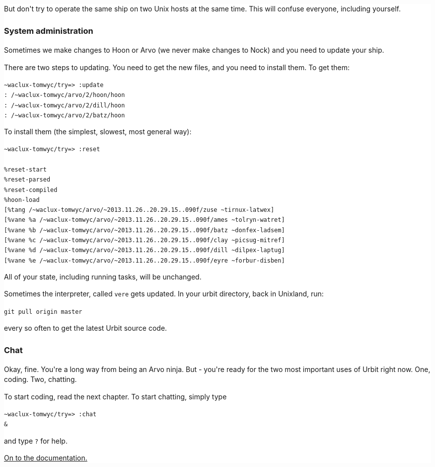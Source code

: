 But don't try to operate the same ship on two Unix hosts at the same
time. This will confuse everyone, including yourself.

### System administration

Sometimes we make changes to Hoon or Arvo (we never make changes to
Nock) and you need to update your ship.

There are two steps to updating. You need to get the new files, and you
need to install them. To get them:

    ~waclux-tomwyc/try=> :update
    : /~waclux-tomwyc/arvo/2/hoon/hoon
    : /~waclux-tomwyc/arvo/2/dill/hoon
    : /~waclux-tomwyc/arvo/2/batz/hoon

To install them (the simplest, slowest, most general way):

    ~waclux-tomwyc/try=> :reset

    %reset-start
    %reset-parsed
    %reset-compiled
    %hoon-load
    [%tang /~waclux-tomwyc/arvo/~2013.11.26..20.29.15..090f/zuse ~tirnux-latwex]
    [%vane %a /~waclux-tomwyc/arvo/~2013.11.26..20.29.15..090f/ames ~tolryn-watret]
    [%vane %b /~waclux-tomwyc/arvo/~2013.11.26..20.29.15..090f/batz ~donfex-ladsem]
    [%vane %c /~waclux-tomwyc/arvo/~2013.11.26..20.29.15..090f/clay ~picsug-mitref]
    [%vane %d /~waclux-tomwyc/arvo/~2013.11.26..20.29.15..090f/dill ~dilpex-laptug]
    [%vane %e /~waclux-tomwyc/arvo/~2013.11.26..20.29.15..090f/eyre ~forbur-disben]

All of your state, including running tasks, will be unchanged.

Sometimes the interpreter, called `vere` gets updated. In your urbit
directory, back in Unixland, run:

    git pull origin master

every so often to get the latest Urbit source code.

### Chat

Okay, fine. You're a long way from being an Arvo ninja. But - you're
ready for the two most important uses of Urbit right now. One, coding.
Two, chatting.

To start coding, read the next chapter. To start chatting, simply type

    ~waclux-tomwyc/try=> :chat
    &

and type `?` for help.

[On to the documentation.](/doc/)


